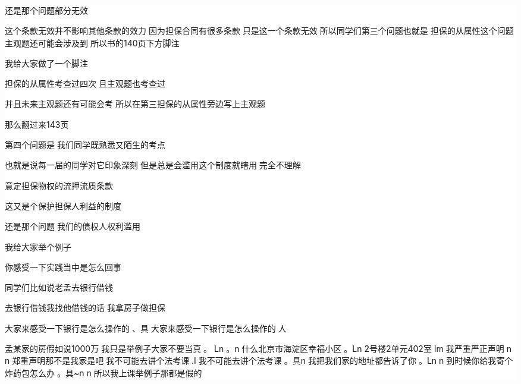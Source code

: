 还是那个问题部分无效

这个条款无效并不影响其他条款的效力
因为担保合同有很多条款
只是这一个条款无效
所以同学们第三个问题也就是
担保的从属性这个问题
主观题还可能会涉及到
所以书的140页下方脚注

我给大家做了一个脚注

担保的从属性考查过四次
且主观题也考查过

并且未来主观题还有可能会考
所以在第三担保的从属性旁边写上主观题

那么翻过来143页

第四个问题是
我们同学既熟悉又陌生的考点

也就是说每一届的同学对它印象深刻
但是总是会滥用这个制度就瞎用
完全不理解

意定担保物权的流押流质条款

这又是个保护担保人利益的制度

还是那个问题
我们的债权人权利滥用

我给大家举个例子

你感受一下实践当中是怎么回事

同学们比如说老孟去银行借钱

去银行借钱我找他借钱的话
我拿房子做担保

大家来感受一下银行是怎么操作的
、具
大家来感受一下银行是怎么操作的
人

孟某家的房假如说1000万
我只是举例子大家不要当真
。 Ln
。n
什么北京市海淀区幸福小区
。Ln
2号楼2单元402室
Im
我严重严正声明
n
n
郑重声明那不是我家是吧
我不可能去讲个法考课
.I
我不可能去讲个法考课
。具n
我把我们家的地址都告诉了你
。Ln
n
到时候你给我寄个炸药包怎么办
。具~n
n
所以我上课举例子那都是假的
